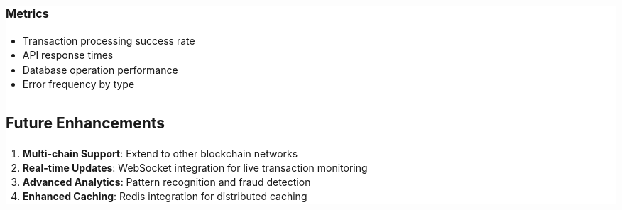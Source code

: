 ### Metrics
- Transaction processing success rate
- API response times
- Database operation performance
- Error frequency by type

## Future Enhancements

1. **Multi-chain Support**: Extend to other blockchain networks
2. **Real-time Updates**: WebSocket integration for live transaction monitoring
3. **Advanced Analytics**: Pattern recognition and fraud detection
4. **Enhanced Caching**: Redis integration for distributed caching
